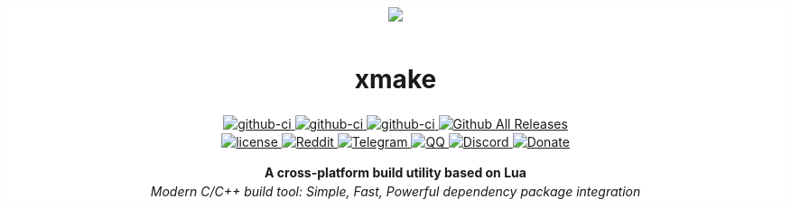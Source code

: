 <div align="center">
  <a href="https://xmake.io">
    <img width="160" heigth="160" src="https://tboox.org/static/img/xmake/logo256c.png">
  </a>

  <h1>xmake</h1>

  <div>
    <a href="https://github.com/xmake-io/xmake/actions?query=workflow%3AWindows">
      <img src="https://img.shields.io/github/actions/workflow/status/xmake-io/xmake/windows.yml?branch=master&style=flat-square&logo=windows" alt="github-ci" />
    </a>
    <a href="https://github.com/xmake-io/xmake/actions?query=workflow%3ALinux">
      <img src="https://img.shields.io/github/actions/workflow/status/xmake-io/xmake/linux.yml?branch=master&style=flat-square&logo=linux" alt="github-ci" />
    </a>
    <a href="https://github.com/xmake-io/xmake/actions?query=workflow%3AmacOS">
      <img src="https://img.shields.io/github/actions/workflow/status/xmake-io/xmake/macos.yml?branch=master&style=flat-square&logo=apple" alt="github-ci" />
    </a>
    <a href="https://github.com/xmake-io/xmake/releases">
      <img src="https://img.shields.io/github/release/xmake-io/xmake.svg?style=flat-square" alt="Github All Releases" />
    </a>
  </div>
  <div>
    <a href="https://github.com/xmake-io/xmake/blob/master/LICENSE.md">
      <img src="https://img.shields.io/github/license/xmake-io/xmake.svg?colorB=f48041&style=flat-square" alt="license" />
    </a>
    <a href="https://www.reddit.com/r/xmake/">
      <img src="https://img.shields.io/badge/chat-on%20reddit-ff3f34.svg?style=flat-square" alt="Reddit" />
    </a>
    <a href="https://t.me/tbooxorg">
      <img src="https://img.shields.io/badge/chat-on%20telegram-blue.svg?style=flat-square" alt="Telegram" />
    </a>
    <a href="https://jq.qq.com/?_wv=1027&k=5hpwWFv">
      <img src="https://img.shields.io/badge/chat-on%20QQ-ff69b4.svg?style=flat-square" alt="QQ" />
    </a>
    <a href="https://discord.gg/xmake">
      <img src="https://img.shields.io/badge/chat-on%20discord-7289da.svg?style=flat-square" alt="Discord" />
    </a>
    <a href="https://xmake.io/#/sponsor">
      <img src="https://img.shields.io/badge/donate-us-orange.svg?style=flat-square" alt="Donate" />
    </a>
  </div>

  <b>A cross-platform build utility based on Lua</b><br/>
  <i>Modern C/C++ build tool: Simple, Fast, Powerful dependency package integration</i><br/>
</div>
